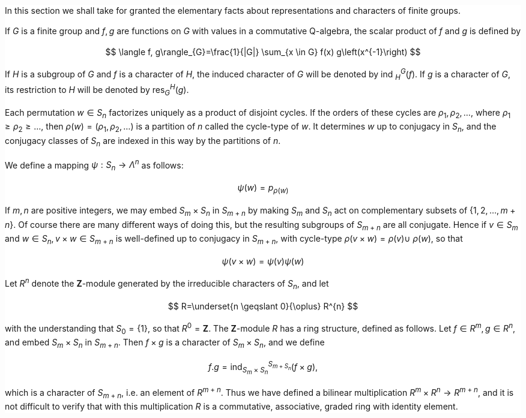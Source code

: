 In this section we shall take for granted the elementary facts about representations and characters of finite groups.

If $G$ is a finite group and $f, g$ are functions on $G$ with values in a commutative Q-algebra, the scalar product of $f$ and $g$ is defined by

$$
\langle f, g\rangle_{G}=\frac{1}{|G|} \sum_{x \in G} f(x) g\left(x^{-1}\right)
$$

If $H$ is a subgroup of $G$ and $f$ is a character of $H$, the induced character of $G$ will be denoted by ind ${ }_{H}^{G}(f)$. If $g$ is a character of $G$, its restriction to $H$ will be denoted by $\operatorname{res}_{G}^{H}(g)$.

Each permutation $w \in S_{n}$ factorizes uniquely as a product of disjoint cycles. If the orders of these cycles are $\rho_{1}, \rho_{2}, \ldots$, where $\rho_{1} \geqslant \rho_{2} \geqslant \ldots$, then $\rho(w)=\left(\rho_{1}, \rho_{2}, \ldots\right)$ is a partition of $n$ called the cycle-type of $w$. It determines $w$ up to conjugacy in $S_{n}$, and the conjugacy classes of $S_{n}$ are indexed in this way by the partitions of $n$.

We define a mapping $\psi: S_{n} \rightarrow \Lambda^{n}$ as follows:

$$
\psi(w)=p_{\rho(w)}
$$

If $m, n$ are positive integers, we may embed $S_{m} \times S_{n}$ in $S_{m+n}$ by making $S_{m}$ and $S_{n}$ act on complementary subsets of $\{1,2, \ldots, m+n\}$. Of course there are many different ways of doing this, but the resulting subgroups of $S_{m+n}$ are all conjugate. Hence if $v \in S_{m}$ and $w \in S_{n}, v \times w \in S_{m+n}$ is well-defined up to conjugacy in $S_{m+n}$, with cycle-type $\rho(v \times w)=\rho(v) \cup$ $\rho(w)$, so that

$$
\begin{equation*}
\psi(v \times w)=\psi(v) \psi(w) \tag{7.1}
\end{equation*}
$$

Let $R^{n}$ denote the $\mathbf{Z}$-module generated by the irreducible characters of $S_{n}$, and let

$$
R=\underset{n \geqslant 0}{\oplus} R^{n}
$$

with the understanding that $S_{0}=\{1\}$, so that $R^{0}=\mathbf{Z}$. The $\mathbf{Z}$-module $R$ has a ring structure, defined as follows. Let $f \in R^{m}, g \in R^{n}$, and embed $S_{m} \times S_{n}$ in $S_{m+n}$. Then $f \times g$ is a character of $S_{m} \times S_{n}$, and we define

$$
f . g=\operatorname{ind}_{S_{m} \times S_{n}}^{S_{m+S_{n}}}(f \times g),
$$

which is a character of $S_{m+n}$, i.e. an element of $R^{m+n}$. Thus we have defined a bilinear multiplication $R^{m} \times R^{n} \rightarrow R^{m+n}$, and it is not difficult to verify that with this multiplication $R$ is a commutative, associative, graded ring with identity element.
